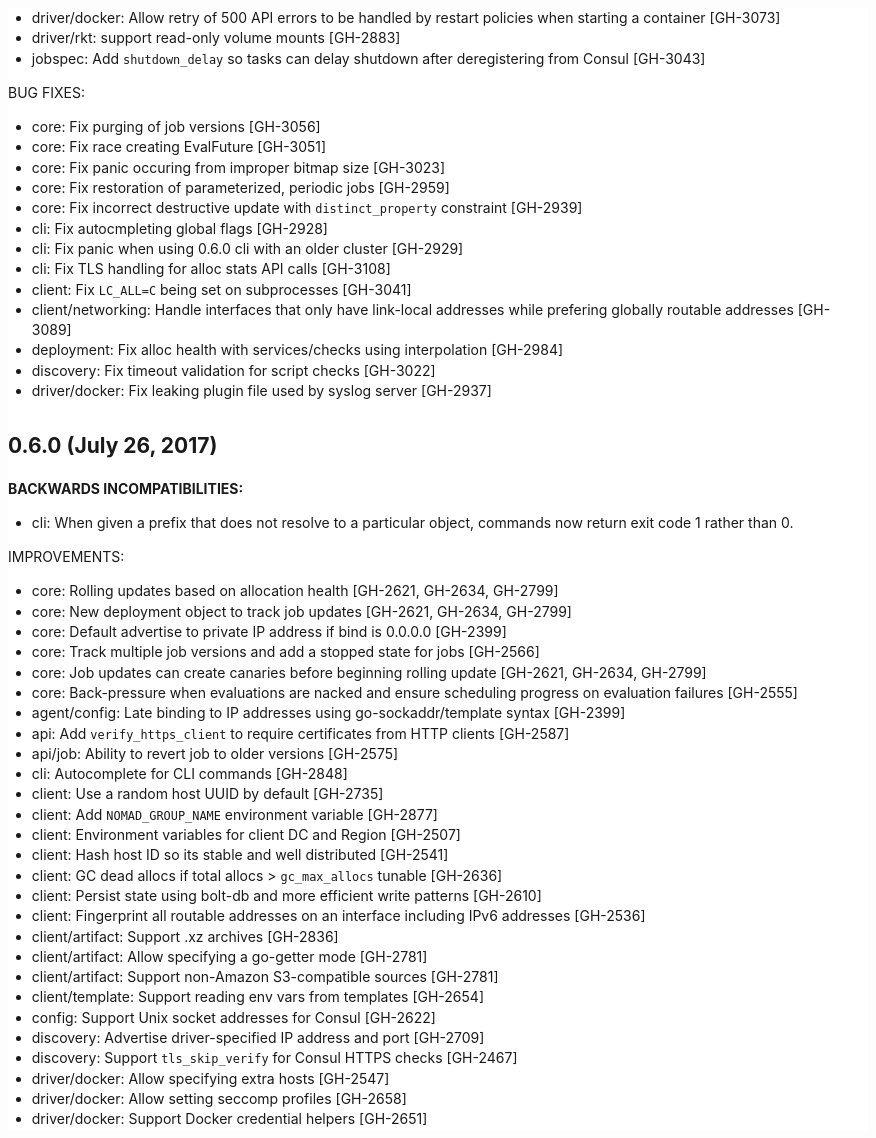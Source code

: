  * driver/docker: Allow retry of 500 API errors to be handled by restart
   policies when starting a container [GH-3073]
 * driver/rkt: support read-only volume mounts [GH-2883]
 * jobspec: Add `shutdown_delay` so tasks can delay shutdown after deregistering
   from Consul [GH-3043]

BUG FIXES:
 * core: Fix purging of job versions [GH-3056]
 * core: Fix race creating EvalFuture [GH-3051]
 * core: Fix panic occuring from improper bitmap size [GH-3023]
 * core: Fix restoration of parameterized, periodic jobs [GH-2959]
 * core: Fix incorrect destructive update with `distinct_property` constraint
   [GH-2939]
 * cli: Fix autocmpleting global flags [GH-2928]
 * cli: Fix panic when using 0.6.0 cli with an older cluster [GH-2929]
 * cli: Fix TLS handling for alloc stats API calls [GH-3108]
 * client: Fix `LC_ALL=C` being set on subprocesses [GH-3041]
 * client/networking: Handle interfaces that only have link-local addresses
   while prefering globally routable addresses [GH-3089]
 * deployment: Fix alloc health with services/checks using interpolation
   [GH-2984]
 * discovery: Fix timeout validation for script checks [GH-3022]
 * driver/docker: Fix leaking plugin file used by syslog server [GH-2937]

## 0.6.0 (July 26, 2017)

__BACKWARDS INCOMPATIBILITIES:__
 * cli: When given a prefix that does not resolve to a particular object,
   commands now return exit code 1 rather than 0.

IMPROVEMENTS:
 * core: Rolling updates based on allocation health [GH-2621, GH-2634, GH-2799]
 * core: New deployment object to track job updates [GH-2621, GH-2634, GH-2799]
 * core: Default advertise to private IP address if bind is 0.0.0.0 [GH-2399]
 * core: Track multiple job versions and add a stopped state for jobs [GH-2566]
 * core: Job updates can create canaries before beginning rolling update
   [GH-2621, GH-2634, GH-2799]
 * core: Back-pressure when evaluations are nacked and ensure scheduling
   progress on evaluation failures [GH-2555]
 * agent/config: Late binding to IP addresses using go-sockaddr/template syntax
   [GH-2399]
 * api: Add `verify_https_client` to require certificates from HTTP clients
   [GH-2587]
 * api/job: Ability to revert job to older versions [GH-2575]
 * cli: Autocomplete for CLI commands [GH-2848]
 * client: Use a random host UUID by default [GH-2735]
 * client: Add `NOMAD_GROUP_NAME` environment variable [GH-2877]
 * client: Environment variables for client DC and Region [GH-2507]
 * client: Hash host ID so its stable and well distributed [GH-2541]
 * client: GC dead allocs if total allocs > `gc_max_allocs` tunable [GH-2636]
 * client: Persist state using bolt-db and more efficient write patterns
   [GH-2610]
 * client: Fingerprint all routable addresses on an interface including IPv6
   addresses [GH-2536]
 * client/artifact: Support .xz archives [GH-2836]
 * client/artifact: Allow specifying a go-getter mode [GH-2781]
 * client/artifact: Support non-Amazon S3-compatible sources [GH-2781]
 * client/template: Support reading env vars from templates [GH-2654]
 * config: Support Unix socket addresses for Consul [GH-2622]
 * discovery: Advertise driver-specified IP address and port [GH-2709]
 * discovery: Support `tls_skip_verify` for Consul HTTPS checks [GH-2467]
 * driver/docker: Allow specifying extra hosts [GH-2547]
 * driver/docker: Allow setting seccomp profiles [GH-2658]
 * driver/docker: Support Docker credential helpers [GH-2651]